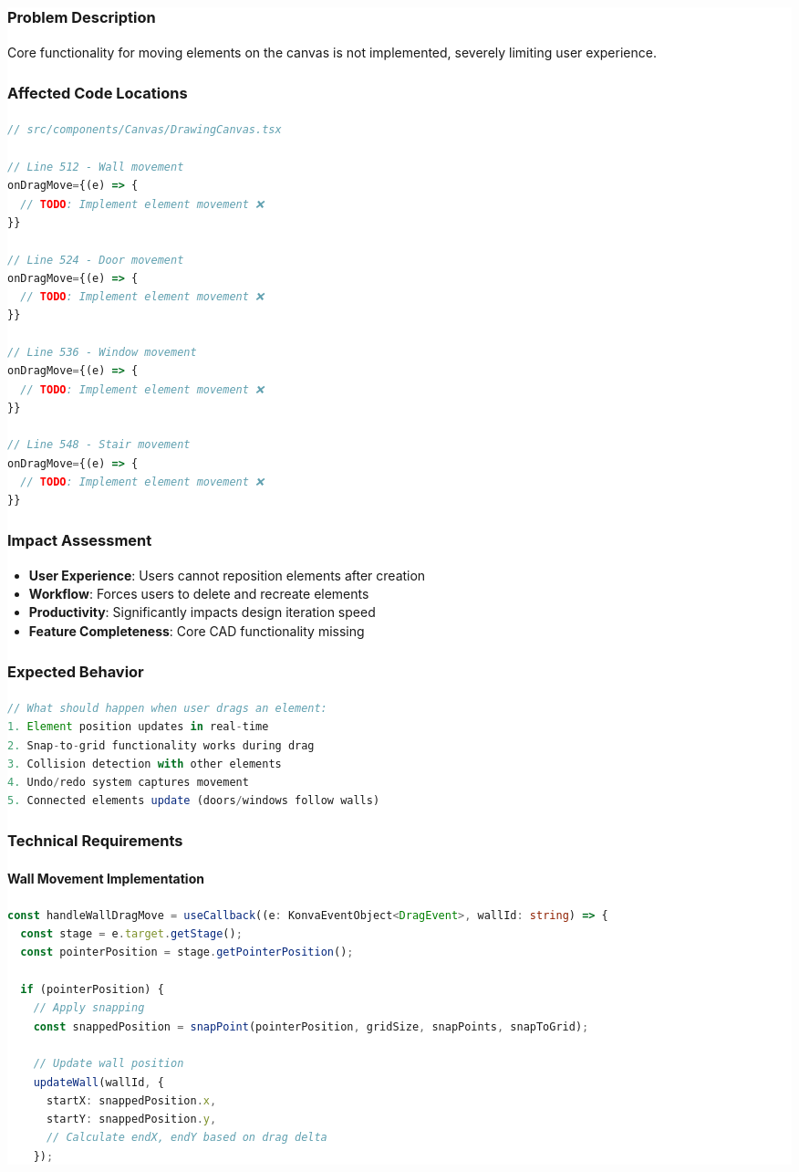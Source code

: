 ### Problem Description
Core functionality for moving elements on the canvas is not implemented, severely limiting user experience.

### Affected Code Locations
```typescript
// src/components/Canvas/DrawingCanvas.tsx

// Line 512 - Wall movement
onDragMove={(e) => {
  // TODO: Implement element movement ❌
}}

// Line 524 - Door movement  
onDragMove={(e) => {
  // TODO: Implement element movement ❌
}}

// Line 536 - Window movement
onDragMove={(e) => {
  // TODO: Implement element movement ❌
}}

// Line 548 - Stair movement
onDragMove={(e) => {
  // TODO: Implement element movement ❌
}}
```

### Impact Assessment
- **User Experience**: Users cannot reposition elements after creation
- **Workflow**: Forces users to delete and recreate elements
- **Productivity**: Significantly impacts design iteration speed
- **Feature Completeness**: Core CAD functionality missing

### Expected Behavior
```typescript
// What should happen when user drags an element:
1. Element position updates in real-time
2. Snap-to-grid functionality works during drag
3. Collision detection with other elements
4. Undo/redo system captures movement
5. Connected elements update (doors/windows follow walls)
```

### Technical Requirements

#### Wall Movement Implementation
```typescript
const handleWallDragMove = useCallback((e: KonvaEventObject<DragEvent>, wallId: string) => {
  const stage = e.target.getStage();
  const pointerPosition = stage.getPointerPosition();
  
  if (pointerPosition) {
    // Apply snapping
    const snappedPosition = snapPoint(pointerPosition, gridSize, snapPoints, snapToGrid);
    
    // Update wall position
    updateWall(wallId, {
      startX: snappedPosition.x,
      startY: snappedPosition.y,
      // Calculate endX, endY based on drag delta
    });
```